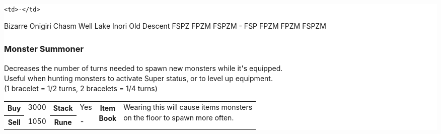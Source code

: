     <td>-</td>
  </tr>
  <tr>
    <th>Bizarre</th>
    <th>Onigiri</th>
    <th>Chasm</th>
    <th>Well</th>
    <th>Lake</th>
    <th>Inori</th>
    <th>Old</th>
    <th>Descent</th>
    <th></th>
    <th></th>
  </tr>
  <tr>
    <td>FSPZ</td>
    <td>FPZM</td>
    <td>FSPZM</td>
    <td>-</td>
    <td>FSP</td>
    <td>FPZM</td>
    <td>FPZM</td>
    <td>FSPZM</td>
    <td></td>
    <td></td>
  </tr>
</table>

### Monster Summoner

Decreases the number of turns needed to spawn new monsters while it's equipped.<br/>
Useful when hunting monsters to activate Super status, or to level up equipment.<br/>
(1 bracelet = 1/2 turns, 2 bracelets = 1/4 turns)

<table class="itemDetailsTable">
  <tbody>
    <tr>
      <th>Buy</th>
      <td>3000</td>
      <th>Stack</th>
      <td>Yes</td>
      <th rowspan="2">Item<br/>Book</th>
      <td rowspan="2">Wearing this will cause items monsters<br/>on the floor to spawn more often.</td>
    </tr>
    <tr>
      <th>Sell</th>
      <td>1050</td>
      <th>Rune</th>
      <td>-</td>
    </tr>
  </tbody>
</table>
